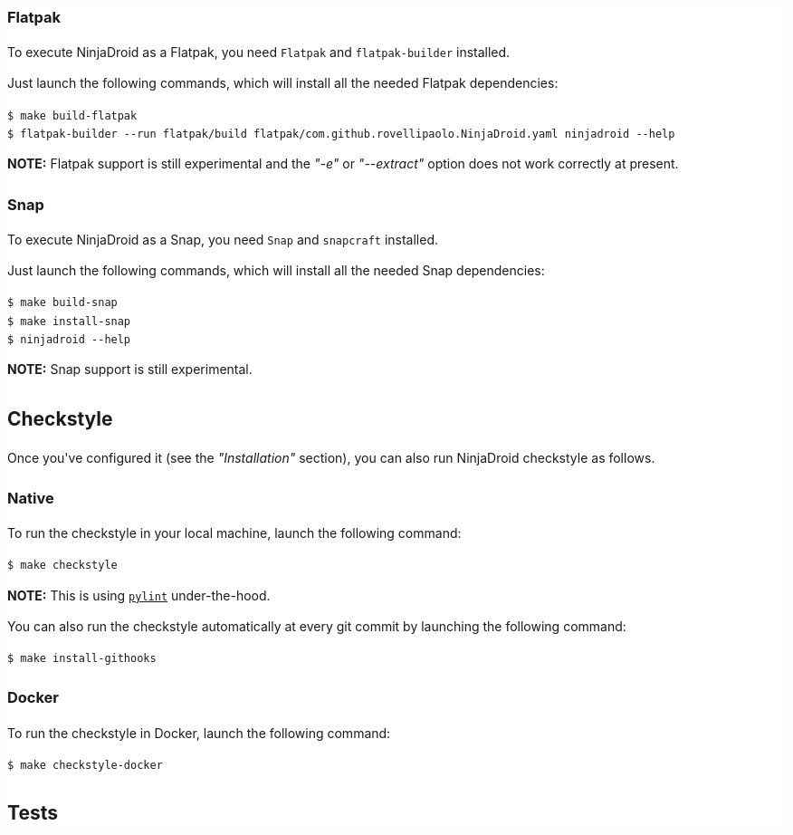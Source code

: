 ### Flatpak
To execute NinjaDroid as a Flatpak, you need `Flatpak` and `flatpak-builder` installed.

Just launch the following commands, which will install all the needed Flatpak dependencies:
```shell
$ make build-flatpak
$ flatpak-builder --run flatpak/build flatpak/com.github.rovellipaolo.NinjaDroid.yaml ninjadroid --help
```

**NOTE:** Flatpak support is still experimental and the _"-e"_ or _"--extract"_ option does not work correctly at present.


### Snap
To execute NinjaDroid as a Snap, you need `Snap` and `snapcraft` installed.

Just launch the following commands, which will install all the needed Snap dependencies:
```shell
$ make build-snap
$ make install-snap
$ ninjadroid --help
```

**NOTE:** Snap support is still experimental.



## Checkstyle

Once you've configured it (see the _"Installation"_ section), you can also run NinjaDroid checkstyle as follows.

### Native
To run the checkstyle in your local machine, launch the following command:
```shell
$ make checkstyle
```
**NOTE:** This is using [`pylint`](https://github.com/PyCQA/pylint) under-the-hood.

You can also run the checkstyle automatically at every git commit by launching the following command:
```shell
$ make install-githooks
```

### Docker
To run the checkstyle in Docker, launch the following command:
```shell
$ make checkstyle-docker
```



## Tests
